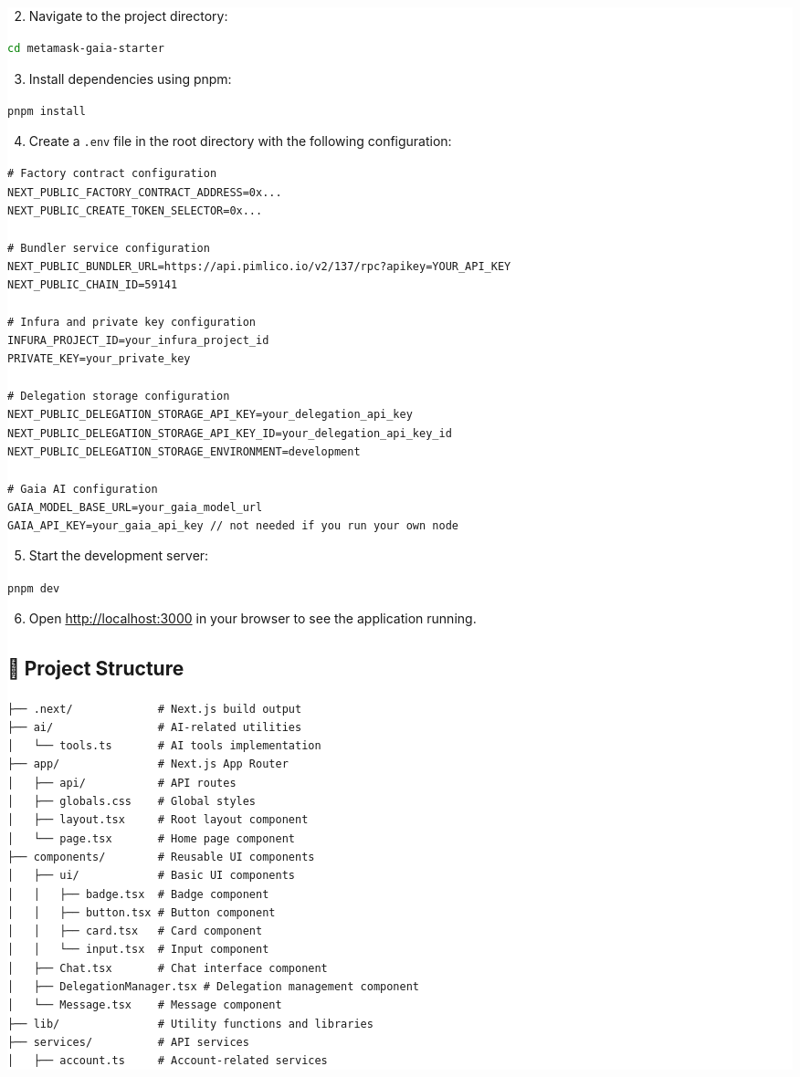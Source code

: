 2. Navigate to the project directory:

```bash
cd metamask-gaia-starter
```

3. Install dependencies using pnpm:

```bash
pnpm install
```

4. Create a `.env` file in the root directory with the following configuration:

```
# Factory contract configuration
NEXT_PUBLIC_FACTORY_CONTRACT_ADDRESS=0x...
NEXT_PUBLIC_CREATE_TOKEN_SELECTOR=0x...

# Bundler service configuration
NEXT_PUBLIC_BUNDLER_URL=https://api.pimlico.io/v2/137/rpc?apikey=YOUR_API_KEY
NEXT_PUBLIC_CHAIN_ID=59141

# Infura and private key configuration
INFURA_PROJECT_ID=your_infura_project_id
PRIVATE_KEY=your_private_key

# Delegation storage configuration
NEXT_PUBLIC_DELEGATION_STORAGE_API_KEY=your_delegation_api_key
NEXT_PUBLIC_DELEGATION_STORAGE_API_KEY_ID=your_delegation_api_key_id
NEXT_PUBLIC_DELEGATION_STORAGE_ENVIRONMENT=development

# Gaia AI configuration
GAIA_MODEL_BASE_URL=your_gaia_model_url
GAIA_API_KEY=your_gaia_api_key // not needed if you run your own node
```

5. Start the development server:

```bash
pnpm dev
```

6. Open [http://localhost:3000](http://localhost:3000) in your browser to see the application running.

## 📖 Project Structure

```
├── .next/             # Next.js build output
├── ai/                # AI-related utilities
│   └── tools.ts       # AI tools implementation
├── app/               # Next.js App Router 
│   ├── api/           # API routes
│   ├── globals.css    # Global styles
│   ├── layout.tsx     # Root layout component
│   └── page.tsx       # Home page component
├── components/        # Reusable UI components
│   ├── ui/            # Basic UI components
│   │   ├── badge.tsx  # Badge component
│   │   ├── button.tsx # Button component
│   │   ├── card.tsx   # Card component
│   │   └── input.tsx  # Input component
│   ├── Chat.tsx       # Chat interface component
│   ├── DelegationManager.tsx # Delegation management component
│   └── Message.tsx    # Message component
├── lib/               # Utility functions and libraries
├── services/          # API services
│   ├── account.ts     # Account-related services
```